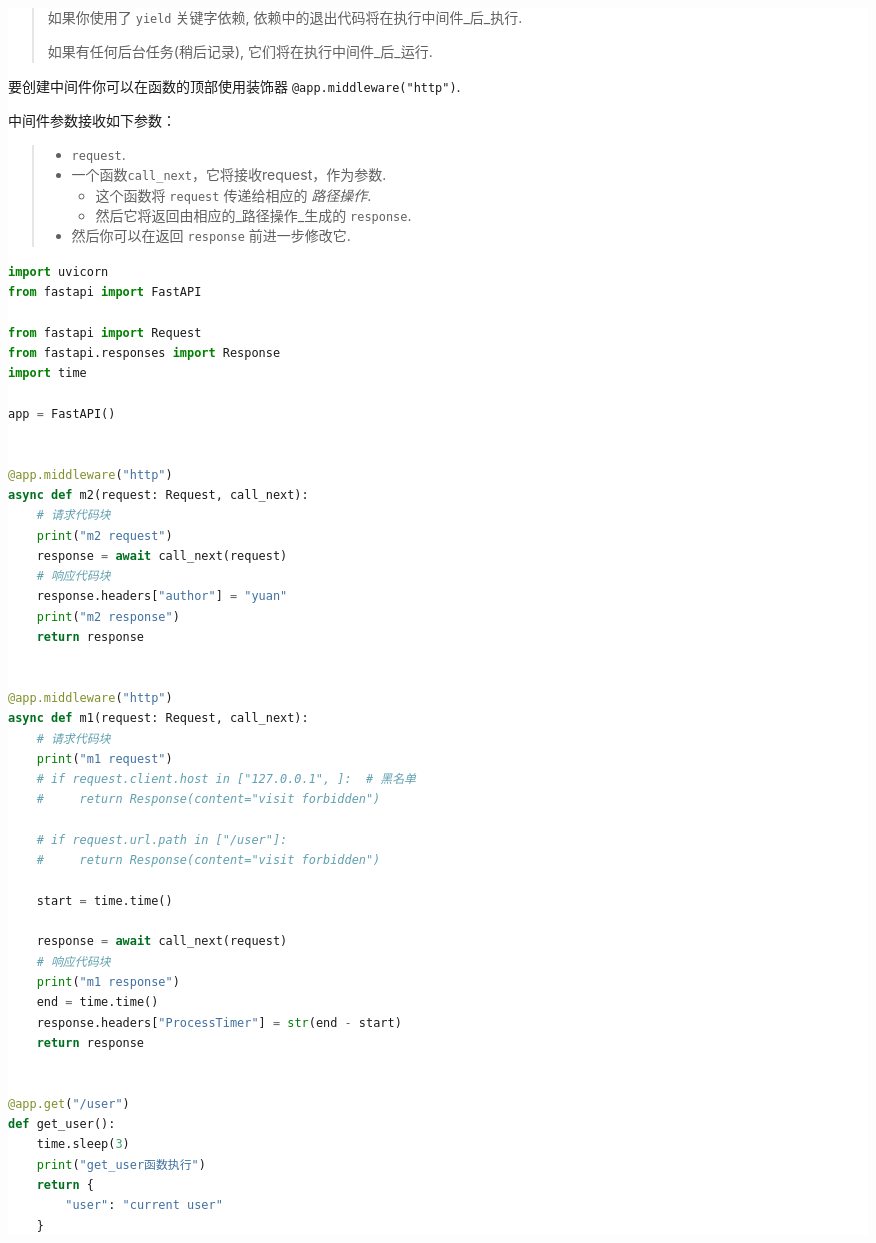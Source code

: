 > 如果你使用了 `yield` 关键字依赖, 依赖中的退出代码将在执行中间件_后_执行.
>
> 如果有任何后台任务(稍后记录), 它们将在执行中间件_后_运行.
>

要创建中间件你可以在函数的顶部使用装饰器 `@app.middleware("http")`.

中间件参数接收如下参数：

> + `request`.
> + 一个函数`call_next`，它将接收request，作为参数.
>     - 这个函数将 `request` 传递给相应的 _路径操作_.
>     - 然后它将返回由相应的_路径操作_生成的 `response`.
> + 然后你可以在返回 `response` 前进一步修改它.
>

```python
import uvicorn
from fastapi import FastAPI

from fastapi import Request
from fastapi.responses import Response
import time

app = FastAPI()


@app.middleware("http")
async def m2(request: Request, call_next):
    # 请求代码块
    print("m2 request")
    response = await call_next(request)
    # 响应代码块
    response.headers["author"] = "yuan"
    print("m2 response")
    return response


@app.middleware("http")
async def m1(request: Request, call_next):
    # 请求代码块
    print("m1 request")
    # if request.client.host in ["127.0.0.1", ]:  # 黑名单
    #     return Response(content="visit forbidden")

    # if request.url.path in ["/user"]:
    #     return Response(content="visit forbidden")

    start = time.time()

    response = await call_next(request)
    # 响应代码块
    print("m1 response")
    end = time.time()
    response.headers["ProcessTimer"] = str(end - start)
    return response


@app.get("/user")
def get_user():
    time.sleep(3)
    print("get_user函数执行")
    return {
        "user": "current user"
    }

```